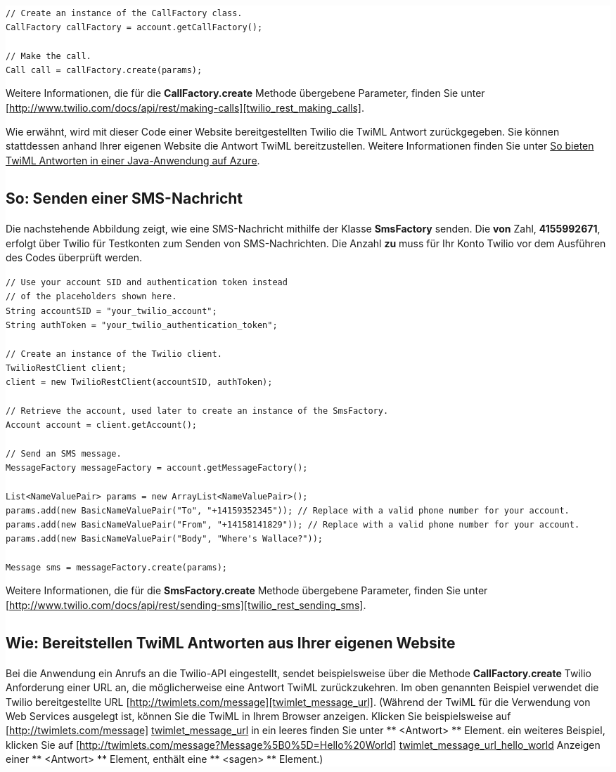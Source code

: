     // Create an instance of the CallFactory class.
    CallFactory callFactory = account.getCallFactory();

    // Make the call.
    Call call = callFactory.create(params);

Weitere Informationen, die für die **CallFactory.create** Methode übergebene Parameter, finden Sie unter [http://www.twilio.com/docs/api/rest/making-calls][twilio_rest_making_calls].

Wie erwähnt, wird mit dieser Code einer Website bereitgestellten Twilio die TwiML Antwort zurückgegeben. Sie können stattdessen anhand Ihrer eigenen Website die Antwort TwiML bereitzustellen. Weitere Informationen finden Sie unter [So bieten TwiML Antworten in einer Java-Anwendung auf Azure](#howto_provide_twiml_responses).

## <a name="a-idhowtosendsmsahow-to-send-an-sms-message"></a><a id="howto_send_sms"></a>So: Senden einer SMS-Nachricht
Die nachstehende Abbildung zeigt, wie eine SMS-Nachricht mithilfe der Klasse **SmsFactory** senden. Die **von** Zahl, **4155992671**, erfolgt über Twilio für Testkonten zum Senden von SMS-Nachrichten. Die Anzahl **zu** muss für Ihr Konto Twilio vor dem Ausführen des Codes überprüft werden.

    // Use your account SID and authentication token instead
    // of the placeholders shown here.
    String accountSID = "your_twilio_account";
    String authToken = "your_twilio_authentication_token";

    // Create an instance of the Twilio client.
    TwilioRestClient client;
    client = new TwilioRestClient(accountSID, authToken);

    // Retrieve the account, used later to create an instance of the SmsFactory.
    Account account = client.getAccount();

    // Send an SMS message.
    MessageFactory messageFactory = account.getMessageFactory();
    
    List<NameValuePair> params = new ArrayList<NameValuePair>();
    params.add(new BasicNameValuePair("To", "+14159352345")); // Replace with a valid phone number for your account.
    params.add(new BasicNameValuePair("From", "+14158141829")); // Replace with a valid phone number for your account.
    params.add(new BasicNameValuePair("Body", "Where's Wallace?"));
    
    Message sms = messageFactory.create(params);
        
Weitere Informationen, die für die **SmsFactory.create** Methode übergebene Parameter, finden Sie unter [http://www.twilio.com/docs/api/rest/sending-sms][twilio_rest_sending_sms].

## <a name="a-idhowtoprovidetwimlresponsesahow-to-provide-twiml-responses-from-your-own-website"></a><a id="howto_provide_twiml_responses"></a>Wie: Bereitstellen TwiML Antworten aus Ihrer eigenen Website
Bei die Anwendung ein Anrufs an die Twilio-API eingestellt, sendet beispielsweise über die Methode **CallFactory.create** Twilio Anforderung einer URL an, die möglicherweise eine Antwort TwiML zurückzukehren. Im oben genannten Beispiel verwendet die Twilio bereitgestellte URL [http://twimlets.com/message][twimlet_message_url]. (Während der TwiML für die Verwendung von Web Services ausgelegt ist, können Sie die TwiML in Ihrem Browser anzeigen. Klicken Sie beispielsweise auf [http://twimlets.com/message] [ twimlet_message_url] in ein leeres finden Sie unter ** &lt;Antwort&gt; ** Element. ein weiteres Beispiel, klicken Sie auf [http://twimlets.com/message?Message%5B0%5D=Hello%20World] [ twimlet_message_url_hello_world] Anzeigen einer ** &lt;Antwort&gt; ** Element, enthält eine ** &lt;sagen&gt; ** Element.)


[twilio_java]: https://github.com/twilio/twilio-java
[twilio_api_service]: https://api.twilio.com
[add_ca_cert]: java-add-certificate-ca-store.md
[howto_phonecall_java]: partner-twilio-java-phone-call-example.md
[misc_role_config_settings]: http://msdn.microsoft.com/library/windowsazure/hh690945.aspx
[twimlet_message_url]: http://twimlets.com/message
[twimlet_message_url_hello_world]: http://twimlets.com/message?Message%5B0%5D=Hello%20World
[twilio_rest_making_calls]: http://www.twilio.com/docs/api/rest/making-calls
[twilio_rest_sending_sms]: http://www.twilio.com/docs/api/rest/sending-sms
[twilio_pricing]: http://www.twilio.com/pricing
[special_offer]: http://ahoy.twilio.com/azure
[twilio_libraries]: https://www.twilio.com/docs/libraries
[twiml]: http://www.twilio.com/docs/api/twiml
[twilio_api]: http://www.twilio.com/api
[try_twilio]: https://www.twilio.com/try-twilio
[twilio_account]:  https://www.twilio.com/user/account
[verify_phone]: https://www.twilio.com/user/account/phone-numbers/verified#
[twilio_api_documentation]: http://www.twilio.com/api
[twilio_security_guidelines]: http://www.twilio.com/docs/security
[twilio_howtos]: http://www.twilio.com/docs/howto
[twilio_on_github]: https://github.com/twilio
[twilio_support]: http://www.twilio.com/help/contact
[twilio_quickstarts]: http://www.twilio.com/docs/quickstart